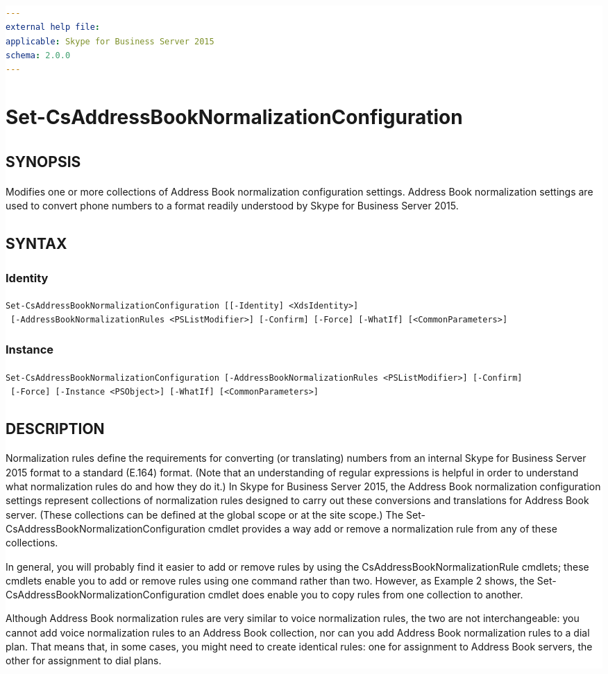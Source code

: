 ```yaml
---
external help file: 
applicable: Skype for Business Server 2015
schema: 2.0.0
---
```


# Set-CsAddressBookNormalizationConfiguration

## SYNOPSIS
Modifies one or more collections of Address Book normalization configuration settings.
Address Book normalization settings are used to convert phone numbers to a format readily understood by Skype for Business Server 2015.

## SYNTAX

### Identity
```
Set-CsAddressBookNormalizationConfiguration [[-Identity] <XdsIdentity>]
 [-AddressBookNormalizationRules <PSListModifier>] [-Confirm] [-Force] [-WhatIf] [<CommonParameters>]
```

### Instance
```
Set-CsAddressBookNormalizationConfiguration [-AddressBookNormalizationRules <PSListModifier>] [-Confirm]
 [-Force] [-Instance <PSObject>] [-WhatIf] [<CommonParameters>]
```

## DESCRIPTION
Normalization rules define the requirements for converting (or translating) numbers from an internal Skype for Business Server 2015 format to a standard (E.164) format.
(Note that an understanding of regular expressions is helpful in order to understand what normalization rules do and how they do it.) In Skype for Business Server 2015, the Address Book normalization configuration settings represent collections of normalization rules designed to carry out these conversions and translations for Address Book server.
(These collections can be defined at the global scope or at the site scope.) The Set-CsAddressBookNormalizationConfiguration cmdlet provides a way add or remove a normalization rule from any of these collections.

In general, you will probably find it easier to add or remove rules by using the CsAddressBookNormalizationRule cmdlets; these cmdlets enable you to add or remove rules using one command rather than two.
However, as Example 2 shows, the Set-CsAddressBookNormalizationConfiguration cmdlet does enable you to copy rules from one collection to another.

Although Address Book normalization rules are very similar to voice normalization rules, the two are not interchangeable: you cannot add voice normalization rules to an Address Book collection, nor can you add Address Book normalization rules to a dial plan.
That means that, in some cases, you might need to create identical rules: one for assignment to Address Book servers, the other for assignment to dial plans.
